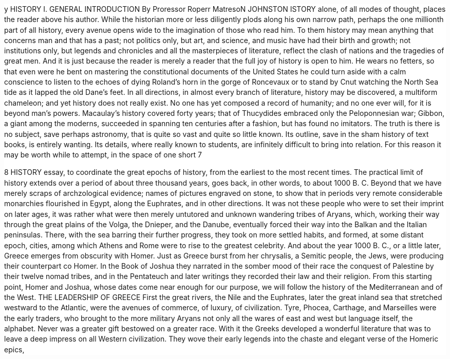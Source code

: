 y HISTORY I. GENERAL INTRODUCTION By Proressor Roperr MatresoN JOHNSTON ISTORY alone, of all modes of thought, places the reader above his author. While the historian more or less diligently plods along his own narrow path, perhaps the one millionth part of all history, every avenue opens wide to the imagination of those who read him. To them history may mean anything that concerns man and that has a past; not politics only, but art, and science, and music have had their birth and growth; not institutions only, but legends and chronicles and all the masterpieces of literature, reflect the clash of nations and the tragedies of great men. And it is just because the reader is merely a reader that the full joy of history is open to him. He wears no fetters, so that even were he bent on mastering the constitutional documents of the United States he could turn aside with a calm conscience to listen to the echoes of dying Roland’s horn in the gorge of Roncevaux or to stand by Cnut watching the North Sea tide as it lapped the old Dane’s feet. In all directions, in almost every branch of literature, history may be discovered, a multiform chameleon; and yet history does not really exist. No one has yet composed a record of humanity; and no one ever will, for it is beyond man’s powers. Macaulay’s history covered forty years; that of Thucydides embraced only the Peloponnesian war; Gibbon, a giant among the moderns, succeeded in spanning ten centuries after a fashion, but has found no imitators. The truth is there is no subject, save perhaps astronomy, that is quite so vast and quite so little known. Its outline, save in the sham history of text books, is entirely wanting. Its details, where really known to students, are infinitely difficult to bring into relation. For this reason it may be worth while to attempt, in the space of one short 7

8 HISTORY essay, to coordinate the great epochs of history, from the earliest to the most recent times. The practical limit of history extends over a period of about three thousand years, goes back, in other words, to about 1000 B. C. Beyond that we have merely scraps of archzological evidence; names of pictures engraved on stone, to show that in periods very remote considerable monarchies flourished in Egypt, along the Euphrates, and in other directions. It was not these people who were to set their imprint on later ages, it was rather what were then merely untutored and unknown wandering tribes of Aryans, which, working their way through the great plains of the Volga, the Dnieper, and the Danube, eventually forced their way into the Balkan and the Italian peninsulas. There, with the sea barring their further progress, they took on more settled habits, and formed, at some distant epoch, cities, among which Athens and Rome were to rise to the greatest celebrity. And about the year 1000 B. C., or a little later, Greece emerges from obscurity with Homer. Just as Greece burst from her chrysalis, a Semitic people, the Jews, were producing their counterpart co Homer. In the Book of Joshua they narrated in the somber mood of their race the conquest of Palestine by their twelve nomad tribes, and in the Pentateuch and later writings they recorded their law and their religion. From this starting point, Homer and Joshua, whose dates come near enough for our purpose, we will follow the history of the Mediterranean and of the West. THE LEADERSHIP OF GREECE First the great rivers, the Nile and the Euphrates, later the great inland sea that stretched westward to the Atlantic, were the avenues of commerce, of luxury, of civilization. Tyre, Phocea, Carthage, and Marseilles were the early traders, who brought to the more military Aryans not only all the wares of east and west but language itself, the alphabet. Never was a greater gift bestowed on a greater race. With it the Greeks developed a wonderful literature that was to leave a deep impress on all Western civilization. They wove their early legends into the chaste and elegant verse of the Homeric epics,
